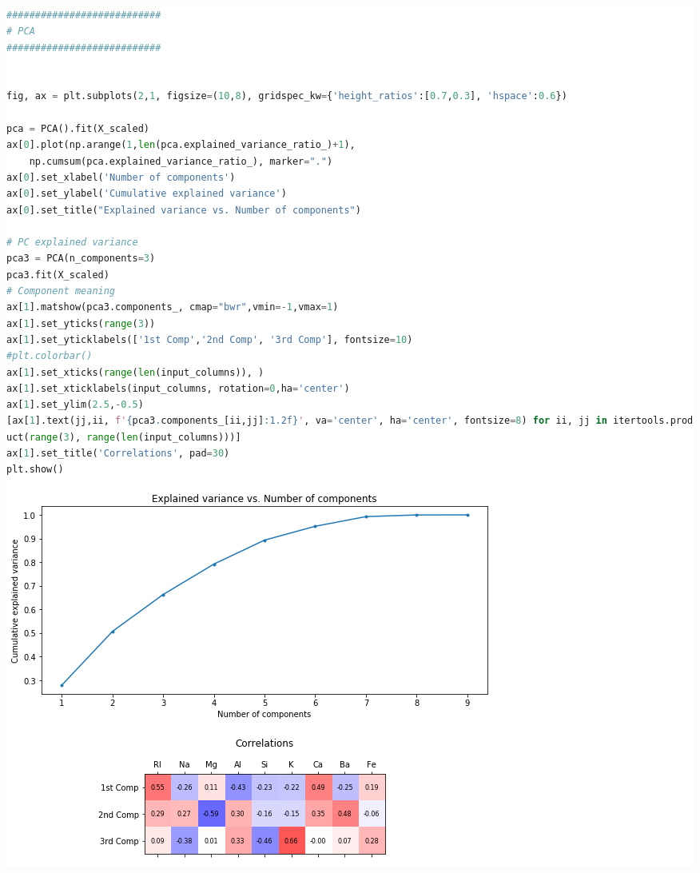 
```python
###########################
# PCA
###########################


fig, ax = plt.subplots(2,1, figsize=(10,8), gridspec_kw={'height_ratios':[0.7,0.3], 'hspace':0.6})

pca = PCA().fit(X_scaled)
ax[0].plot(np.arange(1,len(pca.explained_variance_ratio_)+1),   
    np.cumsum(pca.explained_variance_ratio_), marker=".")
ax[0].set_xlabel('Number of components')
ax[0].set_ylabel('Cumulative explained variance')
ax[0].set_title("Explained variance vs. Number of components")

# PC explained variance 
pca3 = PCA(n_components=3)
pca3.fit(X_scaled)
# Component meaning
ax[1].matshow(pca3.components_, cmap="bwr",vmin=-1,vmax=1)
ax[1].set_yticks(range(3))
ax[1].set_yticklabels(['1st Comp','2nd Comp', '3rd Comp'], fontsize=10)
#plt.colorbar()
ax[1].set_xticks(range(len(input_columns)), )
ax[1].set_xticklabels(input_columns, rotation=0,ha='center')
ax[1].set_ylim(2.5,-0.5)
[ax[1].text(jj,ii, f'{pca3.components_[ii,jj]:1.2f}', va='center', ha='center', fontsize=8) for ii, jj in itertools.product(range(3), range(len(input_columns)))]
ax[1].set_title('Correlations', pad=30)
plt.show()
```


    
![png](05_Ejemplo_files/05_Ejemplo_25_0.png)
    